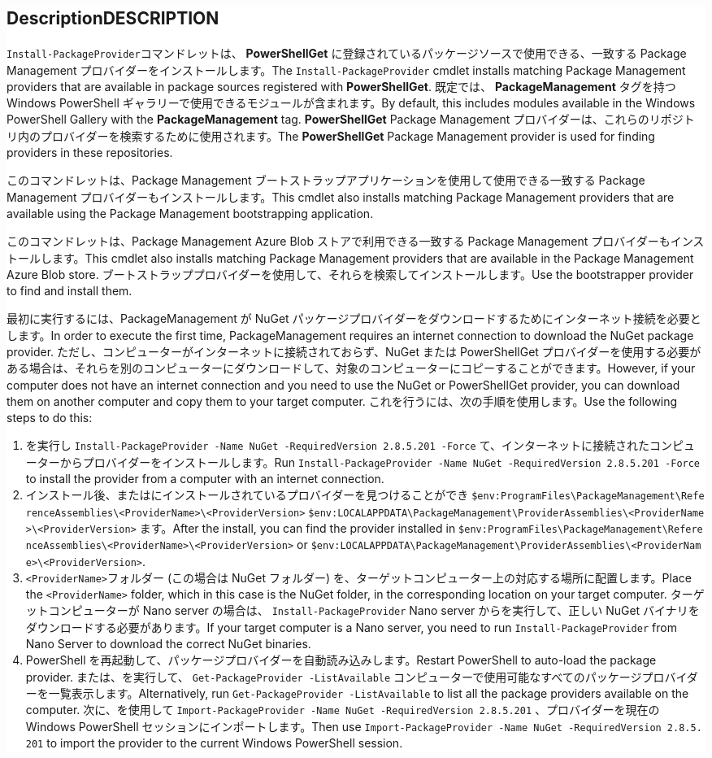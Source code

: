 ## <span data-ttu-id="0438c-108">Description</span><span class="sxs-lookup"><span data-stu-id="0438c-108">DESCRIPTION</span></span>

<span data-ttu-id="0438c-109">`Install-PackageProvider`コマンドレットは、 **PowerShellGet** に登録されているパッケージソースで使用できる、一致する Package Management プロバイダーをインストールします。</span><span class="sxs-lookup"><span data-stu-id="0438c-109">The `Install-PackageProvider` cmdlet installs matching Package Management providers that are available in package sources registered with **PowerShellGet**.</span></span> <span data-ttu-id="0438c-110">既定では、 **PackageManagement** タグを持つ Windows PowerShell ギャラリーで使用できるモジュールが含まれます。</span><span class="sxs-lookup"><span data-stu-id="0438c-110">By default, this includes modules available in the Windows PowerShell Gallery with the **PackageManagement** tag.</span></span> <span data-ttu-id="0438c-111">**PowerShellGet** Package Management プロバイダーは、これらのリポジトリ内のプロバイダーを検索するために使用されます。</span><span class="sxs-lookup"><span data-stu-id="0438c-111">The **PowerShellGet** Package Management provider is used for finding providers in these repositories.</span></span>

<span data-ttu-id="0438c-112">このコマンドレットは、Package Management ブートストラップアプリケーションを使用して使用できる一致する Package Management プロバイダーもインストールします。</span><span class="sxs-lookup"><span data-stu-id="0438c-112">This cmdlet also installs matching Package Management providers that are available using the Package Management bootstrapping application.</span></span>

<span data-ttu-id="0438c-113">このコマンドレットは、Package Management Azure Blob ストアで利用できる一致する Package Management プロバイダーもインストールします。</span><span class="sxs-lookup"><span data-stu-id="0438c-113">This cmdlet also installs matching Package Management providers that are available in the Package Management Azure Blob store.</span></span> <span data-ttu-id="0438c-114">ブートストラッププロバイダーを使用して、それらを検索してインストールします。</span><span class="sxs-lookup"><span data-stu-id="0438c-114">Use the bootstrapper provider to find and install them.</span></span>

<span data-ttu-id="0438c-115">最初に実行するには、PackageManagement が NuGet パッケージプロバイダーをダウンロードするためにインターネット接続を必要とします。</span><span class="sxs-lookup"><span data-stu-id="0438c-115">In order to execute the first time, PackageManagement requires an internet connection to download the NuGet package provider.</span></span> <span data-ttu-id="0438c-116">ただし、コンピューターがインターネットに接続されておらず、NuGet または PowerShellGet プロバイダーを使用する必要がある場合は、それらを別のコンピューターにダウンロードして、対象のコンピューターにコピーすることができます。</span><span class="sxs-lookup"><span data-stu-id="0438c-116">However, if your computer does not have an internet connection and you need to use the NuGet or PowerShellGet provider, you can download them on another computer and copy them to your target computer.</span></span> <span data-ttu-id="0438c-117">これを行うには、次の手順を使用します。</span><span class="sxs-lookup"><span data-stu-id="0438c-117">Use the following steps to do this:</span></span>

1. <span data-ttu-id="0438c-118">を実行し `Install-PackageProvider -Name NuGet -RequiredVersion 2.8.5.201 -Force` て、インターネットに接続されたコンピューターからプロバイダーをインストールします。</span><span class="sxs-lookup"><span data-stu-id="0438c-118">Run `Install-PackageProvider -Name NuGet -RequiredVersion 2.8.5.201 -Force` to install the provider from a computer with an internet connection.</span></span>
1. <span data-ttu-id="0438c-119">インストール後、またはにインストールされているプロバイダーを見つけることができ `$env:ProgramFiles\PackageManagement\ReferenceAssemblies\<ProviderName>\<ProviderVersion>` `$env:LOCALAPPDATA\PackageManagement\ProviderAssemblies\<ProviderName>\<ProviderVersion>` ます。</span><span class="sxs-lookup"><span data-stu-id="0438c-119">After the install, you can find the provider installed in `$env:ProgramFiles\PackageManagement\ReferenceAssemblies\<ProviderName>\<ProviderVersion>` or `$env:LOCALAPPDATA\PackageManagement\ProviderAssemblies\<ProviderName>\<ProviderVersion>`.</span></span>
1. <span data-ttu-id="0438c-120">`<ProviderName>`フォルダー (この場合は NuGet フォルダー) を、ターゲットコンピューター上の対応する場所に配置します。</span><span class="sxs-lookup"><span data-stu-id="0438c-120">Place the `<ProviderName>` folder, which in this case is the NuGet folder, in the corresponding location on your target computer.</span></span> <span data-ttu-id="0438c-121">ターゲットコンピューターが Nano server の場合は、 `Install-PackageProvider` Nano server からを実行して、正しい NuGet バイナリをダウンロードする必要があります。</span><span class="sxs-lookup"><span data-stu-id="0438c-121">If your target computer is a Nano server, you need to run `Install-PackageProvider` from Nano Server to download the correct NuGet binaries.</span></span>
1. <span data-ttu-id="0438c-122">PowerShell を再起動して、パッケージプロバイダーを自動読み込みします。</span><span class="sxs-lookup"><span data-stu-id="0438c-122">Restart PowerShell to auto-load the package provider.</span></span> <span data-ttu-id="0438c-123">または、を実行して、 `Get-PackageProvider -ListAvailable` コンピューターで使用可能なすべてのパッケージプロバイダーを一覧表示します。</span><span class="sxs-lookup"><span data-stu-id="0438c-123">Alternatively, run `Get-PackageProvider -ListAvailable` to list all the package providers available on the computer.</span></span>
   <span data-ttu-id="0438c-124">次に、を使用して `Import-PackageProvider -Name NuGet -RequiredVersion 2.8.5.201` 、プロバイダーを現在の Windows PowerShell セッションにインポートします。</span><span class="sxs-lookup"><span data-stu-id="0438c-124">Then use `Import-PackageProvider -Name NuGet -RequiredVersion 2.8.5.201` to import the provider to the current Windows PowerShell session.</span></span>
